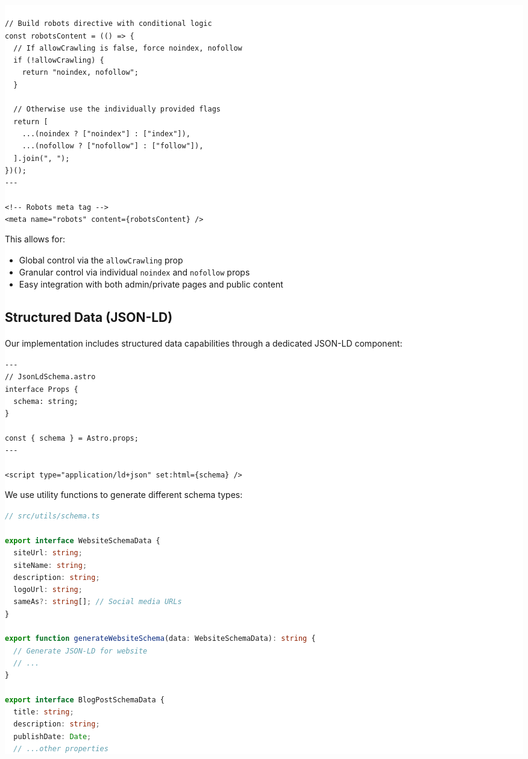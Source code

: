 ```astro

// Build robots directive with conditional logic
const robotsContent = (() => {
  // If allowCrawling is false, force noindex, nofollow
  if (!allowCrawling) {
    return "noindex, nofollow";
  }
  
  // Otherwise use the individually provided flags
  return [
    ...(noindex ? ["noindex"] : ["index"]),
    ...(nofollow ? ["nofollow"] : ["follow"]),
  ].join(", ");
})();
---

<!-- Robots meta tag -->
<meta name="robots" content={robotsContent} />
```

This allows for:
- Global control via the `allowCrawling` prop
- Granular control via individual `noindex` and `nofollow` props
- Easy integration with both admin/private pages and public content

## Structured Data (JSON-LD)

Our implementation includes structured data capabilities through a dedicated JSON-LD component:

```astro
---
// JsonLdSchema.astro
interface Props {
  schema: string;
}

const { schema } = Astro.props;
---

<script type="application/ld+json" set:html={schema} />
```

We use utility functions to generate different schema types:

```typescript
// src/utils/schema.ts

export interface WebsiteSchemaData {
  siteUrl: string;
  siteName: string;
  description: string;
  logoUrl: string;
  sameAs?: string[]; // Social media URLs
}

export function generateWebsiteSchema(data: WebsiteSchemaData): string {
  // Generate JSON-LD for website
  // ...
}

export interface BlogPostSchemaData {
  title: string;
  description: string;
  publishDate: Date;
  // ...other properties
```
